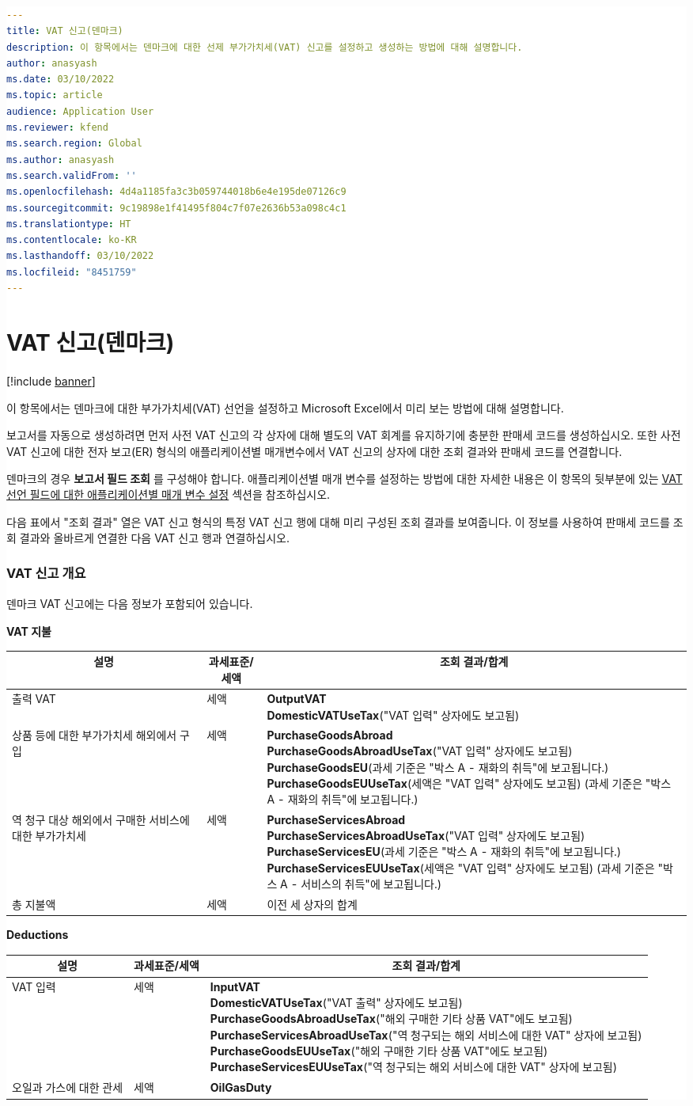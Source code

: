 ```yaml
---
title: VAT 신고(덴마크)
description: 이 항목에서는 덴마크에 대한 선제 부가가치세(VAT) 신고를 설정하고 생성하는 방법에 대해 설명합니다.
author: anasyash
ms.date: 03/10/2022
ms.topic: article
audience: Application User
ms.reviewer: kfend
ms.search.region: Global
ms.author: anasyash
ms.search.validFrom: ''
ms.openlocfilehash: 4d4a1185fa3c3b059744018b6e4e195de07126c9
ms.sourcegitcommit: 9c19898e1f41495f804c7f07e2636b53a098c4c1
ms.translationtype: HT
ms.contentlocale: ko-KR
ms.lasthandoff: 03/10/2022
ms.locfileid: "8451759"
---
```

# <a name="vat-declaration-denmark"></a>VAT 신고(덴마크)

[!include [banner](../includes/banner.md)]

이 항목에서는 덴마크에 대한 부가가치세(VAT) 선언을 설정하고 Microsoft Excel에서 미리 보는 방법에 대해 설명합니다.

보고서를 자동으로 생성하려면 먼저 사전 VAT 신고의 각 상자에 대해 별도의 VAT 회계를 유지하기에 충분한 판매세 코드를 생성하십시오. 또한 사전 VAT 신고에 대한 전자 보고(ER) 형식의 애플리케이션별 매개변수에서 VAT 신고의 상자에 대한 조회 결과와 판매세 코드를 연결합니다.

덴마크의 경우 **보고서 필드 조회** 를 구성해야 합니다. 애플리케이션별 매개 변수를 설정하는 방법에 대한 자세한 내용은 이 항목의 뒷부분에 있는 [VAT 선언 필드에 대한 애플리케이션별 매개 변수 설정](#set-up-application-specific-parameters) 섹션을 참조하십시오.

다음 표에서 "조회 결과" 열은 VAT 신고 형식의 특정 VAT 신고 행에 대해 미리 구성된 조회 결과를 보여줍니다. 이 정보를 사용하여 판매세 코드를 조회 결과와 올바르게 연결한 다음 VAT 신고 행과 연결하십시오.

### <a name="vat-declaration-overview"></a>VAT 신고 개요

덴마크 VAT 신고에는 다음 정보가 포함되어 있습니다.

**VAT 지불**

| 설명                                                  | 과세표준/세액 | 조회 결과/합계                                                                                                                                                                                                                                                                                                                          |
|--------------------------------------------------------------|---------------------|----------------------------------------------------------------------------------------------------------------------------------------------------------------------------------------------------------------------------------------------------------------------------------------------------------------------------------------------|
| 출력 VAT                                                   | 세액          | **OutputVAT**</br> **DomesticVATUseTax**("VAT 입력" 상자에도 보고됨)                                                                                                                                                                                                                                                                       |
| 상품 등에 대한 부가가치세 해외에서 구입                           | 세액          | **PurchaseGoodsAbroad**</br>**PurchaseGoodsAbroadUseTax**("VAT 입력" 상자에도 보고됨)</br>**PurchaseGoodsEU**(과세 기준은 "박스 A - 재화의 취득"에 보고됩니다.)</br>**PurchaseGoodsEUUseTax**(세액은 "VAT 입력" 상자에도 보고됨) (과세 기준은 "박스 A - 재화의 취득"에 보고됩니다.)                   |
| 역 청구 대상 해외에서 구매한 서비스에 대한 부가가치세 | 세액          | **PurchaseServicesAbroad**</br> **PurchaseServicesAbroadUseTax**("VAT 입력" 상자에도 보고됨)</br>**PurchaseServicesEU**(과세 기준은 "박스 A - 재화의 취득"에 보고됩니다.)</br>**PurchaseServicesEUUseTax**(세액은 "VAT 입력" 상자에도 보고됨) (과세 기준은 "박스 A - 서비스의 취득"에 보고됩니다.) |
| 총 지불액                                                | 세액          | 이전 세 상자의 합계                                                                                                                                                                                                                                                                                                            |

**Deductions**

| 설명                                                                               | 과세표준/세액 | 조회 결과/합계                                                                                                                                                                                                                                                                                                                                                                                                                                                                                              |
|-------------------------------------------------------------------------------------------|---------------------|------------------------------------------------------------------------------------------------------------------------------------------------------------------------------------------------------------------------------------------------------------------------------------------------------------------------------------------------------------------------------------------------------------------------------------------------------------------------------------------------------------------|
| VAT 입력                                                                                 | 세액          | **InputVAT**</br> **DomesticVATUseTax**("VAT 출력" 상자에도 보고됨)</br>**PurchaseGoodsAbroadUseTax**("해외 구매한 기타 상품 VAT"에도 보고됨)</br>**PurchaseServicesAbroadUseTax**("역 청구되는 해외 서비스에 대한 VAT" 상자에 보고됨)</br>**PurchaseGoodsEUUseTax**("해외 구매한 기타 상품 VAT"에도 보고됨)</br> **PurchaseServicesEUUseTax**("역 청구되는 해외 서비스에 대한 VAT" 상자에 보고됨) |
| 오일과 가스에 대한 관세                                                                  | 세액          | **OilGasDuty**                                                                                                                                                                                                                                                                                                                                                                                                                                                                                                   |